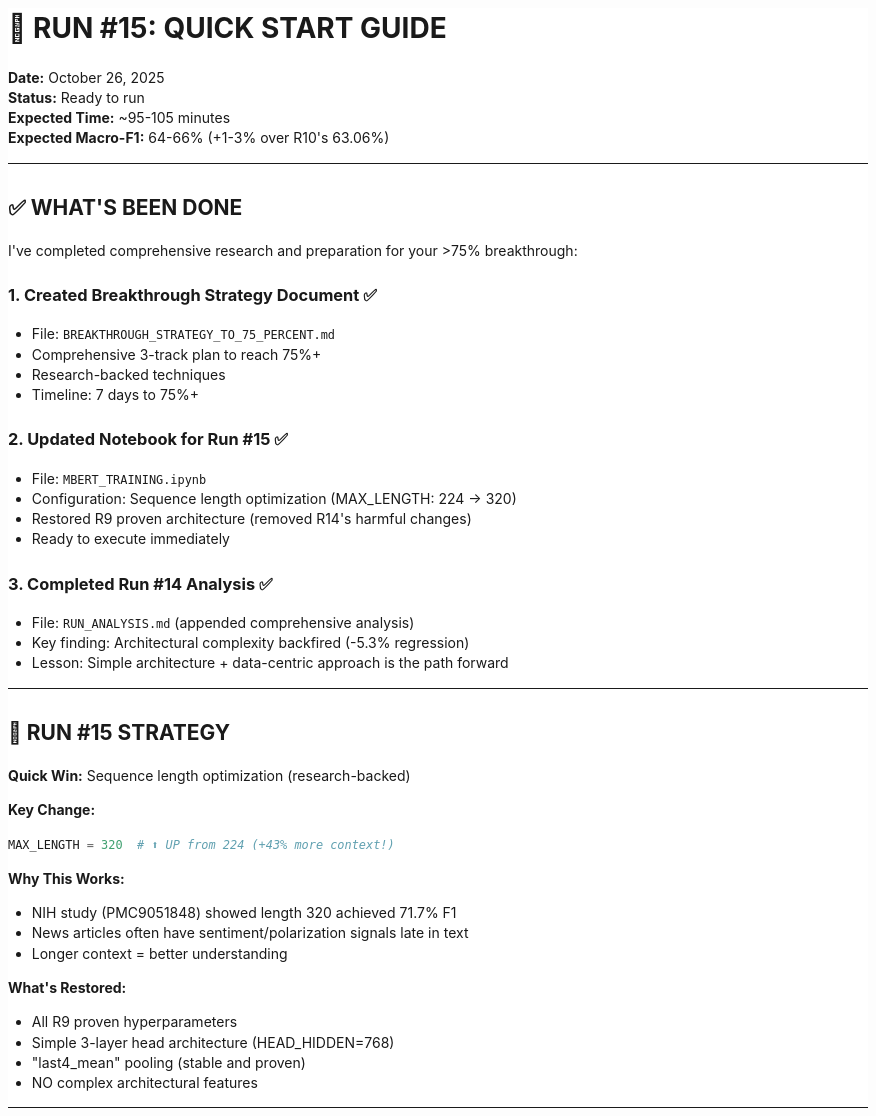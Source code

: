 # 🚀 RUN #15: QUICK START GUIDE

**Date:** October 26, 2025  
**Status:** Ready to run  
**Expected Time:** ~95-105 minutes  
**Expected Macro-F1:** 64-66% (+1-3% over R10's 63.06%)

---

## ✅ WHAT'S BEEN DONE

I've completed comprehensive research and preparation for your >75% breakthrough:

### 1. **Created Breakthrough Strategy Document** ✅

- File: `BREAKTHROUGH_STRATEGY_TO_75_PERCENT.md`
- Comprehensive 3-track plan to reach 75%+
- Research-backed techniques
- Timeline: 7 days to 75%+

### 2. **Updated Notebook for Run #15** ✅

- File: `MBERT_TRAINING.ipynb`
- Configuration: Sequence length optimization (MAX_LENGTH: 224 → 320)
- Restored R9 proven architecture (removed R14's harmful changes)
- Ready to execute immediately

### 3. **Completed Run #14 Analysis** ✅

- File: `RUN_ANALYSIS.md` (appended comprehensive analysis)
- Key finding: Architectural complexity backfired (-5.3% regression)
- Lesson: Simple architecture + data-centric approach is the path forward

---

## 🎯 RUN #15 STRATEGY

**Quick Win:** Sequence length optimization (research-backed)

**Key Change:**

```python
MAX_LENGTH = 320  # ⬆️ UP from 224 (+43% more context!)
```

**Why This Works:**

- NIH study (PMC9051848) showed length 320 achieved 71.7% F1
- News articles often have sentiment/polarization signals late in text
- Longer context = better understanding

**What's Restored:**

- All R9 proven hyperparameters
- Simple 3-layer head architecture (HEAD_HIDDEN=768)
- "last4_mean" pooling (stable and proven)
- NO complex architectural features

---